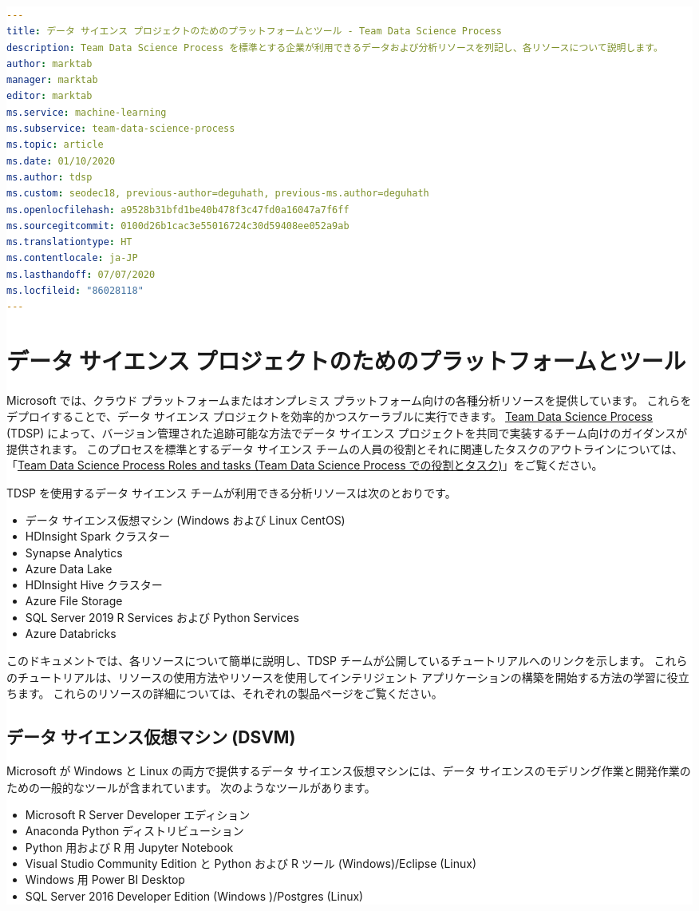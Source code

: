 ```yaml
---
title: データ サイエンス プロジェクトのためのプラットフォームとツール - Team Data Science Process
description: Team Data Science Process を標準とする企業が利用できるデータおよび分析リソースを列記し、各リソースについて説明します。
author: marktab
manager: marktab
editor: marktab
ms.service: machine-learning
ms.subservice: team-data-science-process
ms.topic: article
ms.date: 01/10/2020
ms.author: tdsp
ms.custom: seodec18, previous-author=deguhath, previous-ms.author=deguhath
ms.openlocfilehash: a9528b31bfd1be40b478f3c47fd0a16047a7f6ff
ms.sourcegitcommit: 0100d26b1cac3e55016724c30d59408ee052a9ab
ms.translationtype: HT
ms.contentlocale: ja-JP
ms.lasthandoff: 07/07/2020
ms.locfileid: "86028118"
---
```

# <a name="platforms-and-tools-for-data-science-projects"></a>データ サイエンス プロジェクトのためのプラットフォームとツール

Microsoft では、クラウド プラットフォームまたはオンプレミス プラットフォーム向けの各種分析リソースを提供しています。 これらをデプロイすることで、データ サイエンス プロジェクトを効率的かつスケーラブルに実行できます。 [Team Data Science Process](overview.md) (TDSP) によって、バージョン管理された追跡可能な方法でデータ サイエンス プロジェクトを共同で実装するチーム向けのガイダンスが提供されます。  このプロセスを標準とするデータ サイエンス チームの人員の役割とそれに関連したタスクのアウトラインについては、「[Team Data Science Process Roles and tasks (Team Data Science Process での役割とタスク)](roles-tasks.md)」をご覧ください。

TDSP を使用するデータ サイエンス チームが利用できる分析リソースは次のとおりです。

- データ サイエンス仮想マシン (Windows および Linux CentOS)
- HDInsight Spark クラスター
- Synapse Analytics
- Azure Data Lake
- HDInsight Hive クラスター
- Azure File Storage
- SQL Server 2019 R Services および Python Services
- Azure Databricks

このドキュメントでは、各リソースについて簡単に説明し、TDSP チームが公開しているチュートリアルへのリンクを示します。 これらのチュートリアルは、リソースの使用方法やリソースを使用してインテリジェント アプリケーションの構築を開始する方法の学習に役立ちます。 これらのリソースの詳細については、それぞれの製品ページをご覧ください。 

## <a name="data-science-virtual-machine-dsvm"></a>データ サイエンス仮想マシン (DSVM)

Microsoft が Windows と Linux の両方で提供するデータ サイエンス仮想マシンには、データ サイエンスのモデリング作業と開発作業のための一般的なツールが含まれています。 次のようなツールがあります。

- Microsoft R Server Developer エディション 
- Anaconda Python ディストリビューション
- Python 用および R 用 Jupyter Notebook 
- Visual Studio Community Edition と Python および R ツール (Windows)/Eclipse (Linux)
- Windows 用 Power BI Desktop
- SQL Server 2016 Developer Edition (Windows )/Postgres (Linux)
